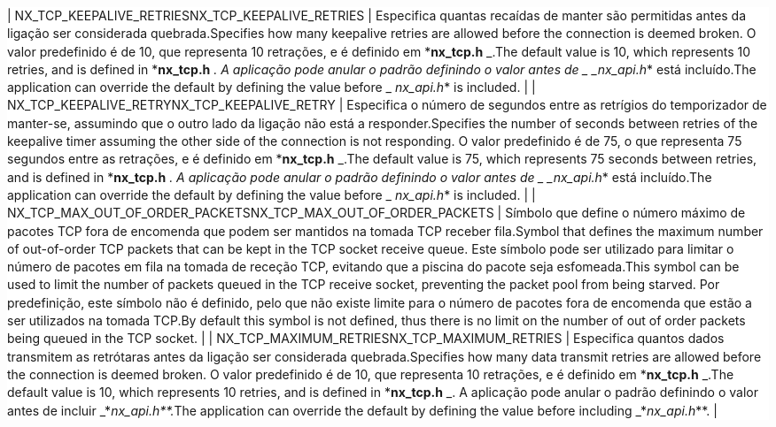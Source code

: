 | <span data-ttu-id="5067b-349">NX_TCP_KEEPALIVE_RETRIES</span><span class="sxs-lookup"><span data-stu-id="5067b-349">NX_TCP_KEEPALIVE_RETRIES</span></span> | <span data-ttu-id="5067b-350">Especifica quantas recaídas de manter são permitidas antes da ligação ser considerada quebrada.</span><span class="sxs-lookup"><span data-stu-id="5067b-350">Specifies how many keepalive retries are allowed before the connection is deemed broken.</span></span> <span data-ttu-id="5067b-351">O valor predefinido é de 10, que representa 10 retrações, e é definido em \***nx_tcp.h** _.</span><span class="sxs-lookup"><span data-stu-id="5067b-351">The default value is 10, which represents 10 retries, and is defined in \***nx_tcp.h** _.</span></span> <span data-ttu-id="5067b-352">A aplicação pode anular o padrão definindo o valor antes de _ *_nx_api.h*_\* está incluído.</span><span class="sxs-lookup"><span data-stu-id="5067b-352">The application can override the default by defining the value before _ *_nx_api.h_*\* is included.</span></span> |
| <span data-ttu-id="5067b-353">NX_TCP_KEEPALIVE_RETRY</span><span class="sxs-lookup"><span data-stu-id="5067b-353">NX_TCP_KEEPALIVE_RETRY</span></span> | <span data-ttu-id="5067b-354">Especifica o número de segundos entre as retrígios do temporizador de manter-se, assumindo que o outro lado da ligação não está a responder.</span><span class="sxs-lookup"><span data-stu-id="5067b-354">Specifies the number of seconds between retries of the keepalive timer assuming the other side of the connection is not responding.</span></span> <span data-ttu-id="5067b-355">O valor predefinido é de 75, o que representa 75 segundos entre as retrações, e é definido em \***nx_tcp.h** _.</span><span class="sxs-lookup"><span data-stu-id="5067b-355">The default value is 75, which represents 75 seconds between retries, and is defined in \***nx_tcp.h** _.</span></span> <span data-ttu-id="5067b-356">A aplicação pode anular o padrão definindo o valor antes de _ *_nx_api.h*_\* está incluído.</span><span class="sxs-lookup"><span data-stu-id="5067b-356">The application can override the default by defining the value before _ *_nx_api.h_*\* is included.</span></span> |
| <span data-ttu-id="5067b-357">NX_TCP_MAX_OUT_OF_ORDER_PACKETS</span><span class="sxs-lookup"><span data-stu-id="5067b-357">NX_TCP_MAX_OUT_OF_ORDER_PACKETS</span></span> | <span data-ttu-id="5067b-358">Símbolo que define o número máximo de pacotes TCP fora de encomenda que podem ser mantidos na tomada TCP receber fila.</span><span class="sxs-lookup"><span data-stu-id="5067b-358">Symbol that defines the maximum number of out-of-order TCP packets that can be kept in the TCP socket receive queue.</span></span> <span data-ttu-id="5067b-359">Este símbolo pode ser utilizado para limitar o número de pacotes em fila na tomada de receção TCP, evitando que a piscina do pacote seja esfomeada.</span><span class="sxs-lookup"><span data-stu-id="5067b-359">This symbol can be used to limit the number of packets queued in the TCP receive socket, preventing the packet pool from being starved.</span></span> <span data-ttu-id="5067b-360">Por predefinição, este símbolo não é definido, pelo que não existe limite para o número de pacotes fora de encomenda que estão a ser utilizados na tomada TCP.</span><span class="sxs-lookup"><span data-stu-id="5067b-360">By default this symbol is not defined, thus there is no limit on the number of out of order packets being queued in the TCP socket.</span></span> |
| <span data-ttu-id="5067b-361">NX_TCP_MAXIMUM_RETRIES</span><span class="sxs-lookup"><span data-stu-id="5067b-361">NX_TCP_MAXIMUM_RETRIES</span></span> | <span data-ttu-id="5067b-362">Especifica quantos dados transmitem as retrótaras antes da ligação ser considerada quebrada.</span><span class="sxs-lookup"><span data-stu-id="5067b-362">Specifies how many data transmit retries are allowed before the connection is deemed broken.</span></span> <span data-ttu-id="5067b-363">O valor predefinido é de 10, que representa 10 retrações, e é definido em \***nx_tcp.h** _.</span><span class="sxs-lookup"><span data-stu-id="5067b-363">The default value is 10, which represents 10 retries, and is defined in \***nx_tcp.h** _.</span></span> <span data-ttu-id="5067b-364">A aplicação pode anular o padrão definindo o valor antes de incluir _\*_nx_api.h\*\*._</span><span class="sxs-lookup"><span data-stu-id="5067b-364">The application can override the default by defining the value before including _\*_nx_api.h_\*\*.</span></span> |